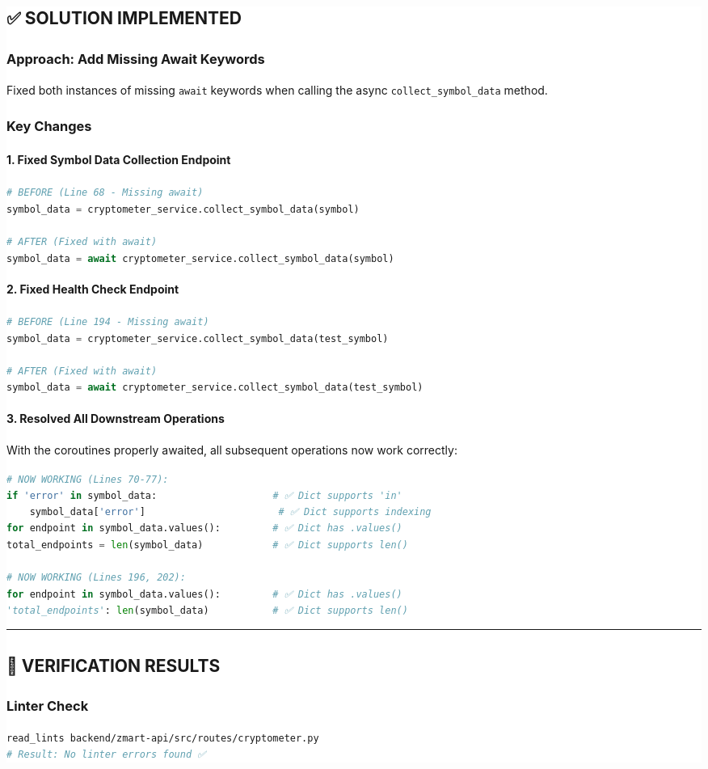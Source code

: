 
## ✅ **SOLUTION IMPLEMENTED**

### **Approach: Add Missing Await Keywords**
Fixed both instances of missing `await` keywords when calling the async `collect_symbol_data` method.

### **Key Changes**

#### **1. Fixed Symbol Data Collection Endpoint**
```python
# BEFORE (Line 68 - Missing await)
symbol_data = cryptometer_service.collect_symbol_data(symbol)

# AFTER (Fixed with await)
symbol_data = await cryptometer_service.collect_symbol_data(symbol)
```

#### **2. Fixed Health Check Endpoint**
```python
# BEFORE (Line 194 - Missing await)
symbol_data = cryptometer_service.collect_symbol_data(test_symbol)

# AFTER (Fixed with await)
symbol_data = await cryptometer_service.collect_symbol_data(test_symbol)
```

#### **3. Resolved All Downstream Operations**
With the coroutines properly awaited, all subsequent operations now work correctly:
```python
# NOW WORKING (Lines 70-77):
if 'error' in symbol_data:                    # ✅ Dict supports 'in'
    symbol_data['error']                       # ✅ Dict supports indexing
for endpoint in symbol_data.values():         # ✅ Dict has .values()
total_endpoints = len(symbol_data)            # ✅ Dict supports len()

# NOW WORKING (Lines 196, 202):
for endpoint in symbol_data.values():         # ✅ Dict has .values()
'total_endpoints': len(symbol_data)           # ✅ Dict supports len()
```

---

## 🧪 **VERIFICATION RESULTS**

### **Linter Check**
```bash
read_lints backend/zmart-api/src/routes/cryptometer.py
# Result: No linter errors found ✅
```
